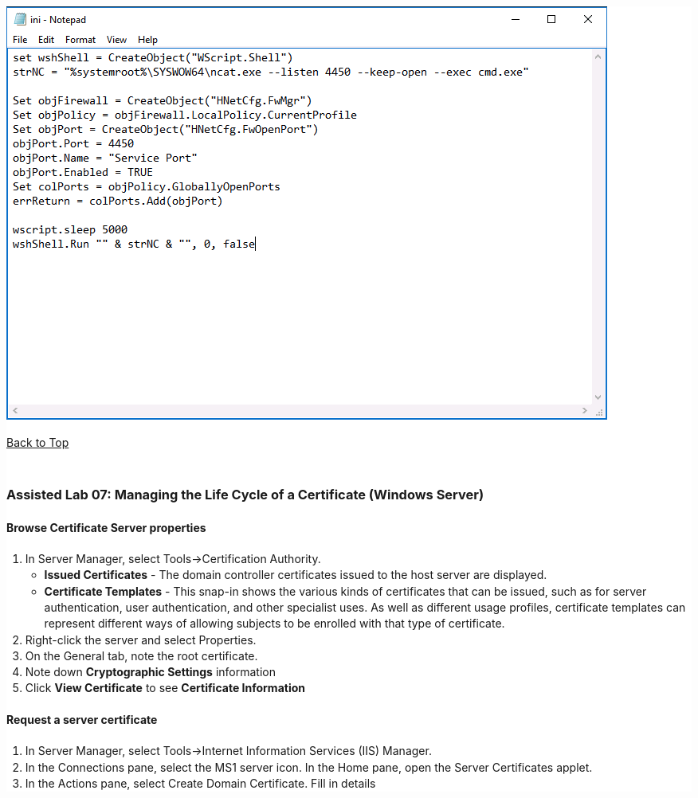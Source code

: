   ![ini.vbs](ini_vbs.png)

[Back to Top](#comptia-security)
<br/><br/>

### Assisted Lab 07: Managing the Life Cycle of a Certificate (Windows Server)
#### Browse Certificate Server properties 
  1. In Server Manager, select Tools→Certification Authority. 
     * **Issued Certificates** - The domain controller certificates issued to the host server are displayed.
     * **Certificate Templates** - This snap-in shows the various kinds of certificates that can be issued, such as for server authentication, user authentication, and other specialist uses. As well as different usage profiles, certificate templates can represent different ways of allowing subjects to be enrolled with that type of certificate.
  2. Right-click the server and select Properties.
  3. On the General tab, note the root certificate.
  4. Note down **Cryptographic Settings** information
  5. Click **View Certificate** to see **Certificate Information**
      
#### Request a server certificate
  1. In Server Manager, select Tools→Internet Information Services (IIS) Manager.
  2. In the Connections pane, select the MS1 server icon. In the Home pane, open the Server Certificates applet.
  3. In the Actions pane, select Create Domain Certificate. Fill in details
